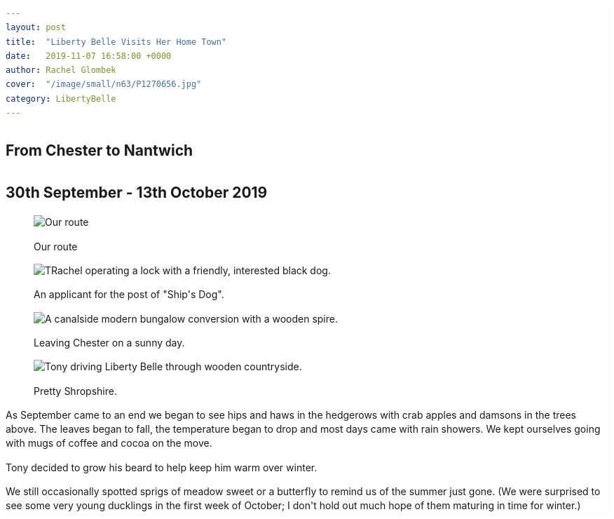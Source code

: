 ```yaml
---
layout: post
title:  "Liberty Belle Visits Her Home Town"
date:   2019-11-07 16:58:00 +0000
author: Rachel Glombek
cover:  "/image/small/n63/P1270656.jpg"
category: LibertyBelle
---
```


<h2>From Chester to Nantwich</h2>
<h2>30th September - 13th October 2019</h2>

<figure>
 <img src="{{site.baseurl}}/image/maps/n63map.png" alt="Our route" >
 <figcaption>
 <p>Our route</p>
 </figcaption>
</figure>

<figure>
 <img src="{{site.baseurl}}/image/small/n63/P1270371.jpg" alt="TRachel operating a lock with a friendly, interested black dog." >
 <figcaption>
 <p>An applicant for the post of "Ship's Dog".</p>
 </figcaption>
</figure>

<figure>
 <img src="{{site.baseurl}}/image/small/n63/P1270352.jpg" alt="A canalside modern bungalow conversion with a wooden spire." >
 <figcaption>
 <p>Leaving Chester on a sunny day.</p>
 </figcaption>
</figure>

<figure>
 <img src="{{site.baseurl}}/image/small/n63/P1270596.jpg" alt="Tony driving Liberty Belle through wooden countryside." >
 <figcaption>
 <p>Pretty Shropshire.</p>
 </figcaption>
</figure>

<p>As September came to an end we began to see hips and haws in the hedgerows with crab apples and damsons in the trees above.
The leaves began to fall, the temperature began to drop and most days came with rain showers. We kept ourselves going with mugs of coffee and cocoa on the move.</p>

<p>Tony decided to grow his beard to help keep him warm over winter.</p>

<p>We still occasionally spotted sprigs of meadow sweet or a butterfly to remind us of the summer just gone.
(We were surprised to see some very young ducklings in the first week of October; I don't hold out much hope of them maturing in time for winter.)</p>

